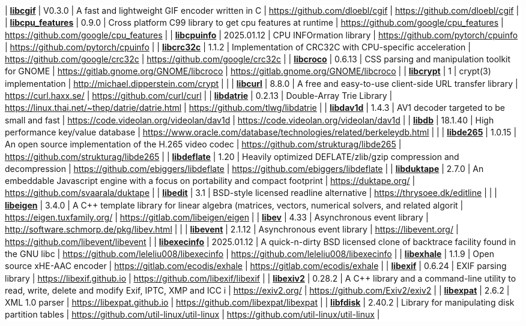 | [**libcgif**](https://github.com/leleliu008/ndk-pkg-formula-repository-official-core/blob/master/formula/libcgif.yml) | V0.3.0 | A fast and lightweight GIF encoder written in C | https://github.com/dloebl/cgif | https://github.com/dloebl/cgif |
| [**libcpu_features**](https://github.com/leleliu008/ndk-pkg-formula-repository-official-core/blob/master/formula/libcpu_features.yml) | 0.9.0 | Cross platform C99 library to get cpu features at runtime | https://github.com/google/cpu_features | https://github.com/google/cpu_features |
| [**libcpuinfo**](https://github.com/leleliu008/ndk-pkg-formula-repository-official-core/blob/master/formula/libcpuinfo.yml) | 2025.01.12 | CPU INFOrmation library | https://github.com/pytorch/cpuinfo | https://github.com/pytorch/cpuinfo |
| [**libcrc32c**](https://github.com/leleliu008/ndk-pkg-formula-repository-official-core/blob/master/formula/libcrc32c.yml) | 1.1.2 | Implementation of CRC32C with CPU-specific acceleration | https://github.com/google/crc32c | https://github.com/google/crc32c |
| [**libcroco**](https://github.com/leleliu008/ndk-pkg-formula-repository-official-core/blob/master/formula/libcroco.yml) | 0.6.13 | CSS parsing and manipulation toolkit for GNOME | https://gitlab.gnome.org/GNOME/libcroco | https://gitlab.gnome.org/GNOME/libcroco |
| [**libcrypt**](https://github.com/leleliu008/ndk-pkg-formula-repository-official-core/blob/master/formula/libcrypt.yml) | 1 | crypt(3) implementation | http://michael.dipperstein.com/crypt |  |
| [**libcurl**](https://github.com/leleliu008/ndk-pkg-formula-repository-official-core/blob/master/formula/libcurl.yml) | 8.8.0 | A free and easy-to-use client-side URL transfer library | https://curl.haxx.se/ | https://github.com/curl/curl |
| [**libdatrie**](https://github.com/leleliu008/ndk-pkg-formula-repository-official-core/blob/master/formula/libdatrie.yml) | 0.2.13 | Double-Array Trie Library | https://linux.thai.net/~thep/datrie/datrie.html | https://github.com/tlwg/libdatrie |
| [**libdav1d**](https://github.com/leleliu008/ndk-pkg-formula-repository-official-core/blob/master/formula/libdav1d.yml) | 1.4.3 | AV1 decoder targeted to be small and fast | https://code.videolan.org/videolan/dav1d | https://code.videolan.org/videolan/dav1d |
| [**libdb**](https://github.com/leleliu008/ndk-pkg-formula-repository-official-core/blob/master/formula/libdb.yml) | 18.1.40 | High performance key/value database | https://www.oracle.com/database/technologies/related/berkeleydb.html |  |
| [**libde265**](https://github.com/leleliu008/ndk-pkg-formula-repository-official-core/blob/master/formula/libde265.yml) | 1.0.15 | An open source implementation of the H.265 video codec | https://github.com/strukturag/libde265 | https://github.com/strukturag/libde265 |
| [**libdeflate**](https://github.com/leleliu008/ndk-pkg-formula-repository-official-core/blob/master/formula/libdeflate.yml) | 1.20 | Heavily optimized DEFLATE/zlib/gzip compression and decompression | https://github.com/ebiggers/libdeflate | https://github.com/ebiggers/libdeflate |
| [**libduktape**](https://github.com/leleliu008/ndk-pkg-formula-repository-official-core/blob/master/formula/libduktape.yml) | 2.7.0 | An embeddable Javascript engine with a focus on portability and compact footprint | https://duktape.org/ | https://github.com/svaarala/duktape |
| [**libedit**](https://github.com/leleliu008/ndk-pkg-formula-repository-official-core/blob/master/formula/libedit.yml) | 3.1 | BSD-style licensed readline alternative | https://thrysoee.dk/editline |  |
| [**libeigen**](https://github.com/leleliu008/ndk-pkg-formula-repository-official-core/blob/master/formula/libeigen.yml) | 3.4.0 | A C++ template library for linear algebra (matrices, vectors, numerical solvers, and related algorit | https://eigen.tuxfamily.org/ | https://gitlab.com/libeigen/eigen |
| [**libev**](https://github.com/leleliu008/ndk-pkg-formula-repository-official-core/blob/master/formula/libev.yml) | 4.33 | Asynchronous event library | http://software.schmorp.de/pkg/libev.html |  |
| [**libevent**](https://github.com/leleliu008/ndk-pkg-formula-repository-official-core/blob/master/formula/libevent.yml) | 2.1.12 | Asynchronous event library | https://libevent.org/ | https://github.com/libevent/libevent |
| [**libexecinfo**](https://github.com/leleliu008/ndk-pkg-formula-repository-official-core/blob/master/formula/libexecinfo.yml) | 2025.01.12 | A quick-n-dirty BSD licensed clone of backtrace facility found in the GNU libc | https://github.com/leleliu008/libexecinfo | https://github.com/leleliu008/libexecinfo |
| [**libexhale**](https://github.com/leleliu008/ndk-pkg-formula-repository-official-core/blob/master/formula/libexhale.yml) | 1.1.9 | Open source xHE-AAC encoder | https://gitlab.com/ecodis/exhale | https://gitlab.com/ecodis/exhale |
| [**libexif**](https://github.com/leleliu008/ndk-pkg-formula-repository-official-core/blob/master/formula/libexif.yml) | 0.6.24 | EXIF parsing library | https://libexif.github.io | https://github.com/libexif/libexif |
| [**libexiv2**](https://github.com/leleliu008/ndk-pkg-formula-repository-official-core/blob/master/formula/libexiv2.yml) | 0.28.2 | A C++ library and a command-line utility to read, write, delete and modify Exif, IPTC, XMP and ICC i | https://exiv2.org/ | https://github.com/Exiv2/exiv2 |
| [**libexpat**](https://github.com/leleliu008/ndk-pkg-formula-repository-official-core/blob/master/formula/libexpat.yml) | 2.6.2 | XML 1.0 parser | https://libexpat.github.io | https://github.com/libexpat/libexpat |
| [**libfdisk**](https://github.com/leleliu008/ndk-pkg-formula-repository-official-core/blob/master/formula/libfdisk.yml) | 2.40.2 | Library for manipulating disk partition tables | https://github.com/util-linux/util-linux | https://github.com/util-linux/util-linux |